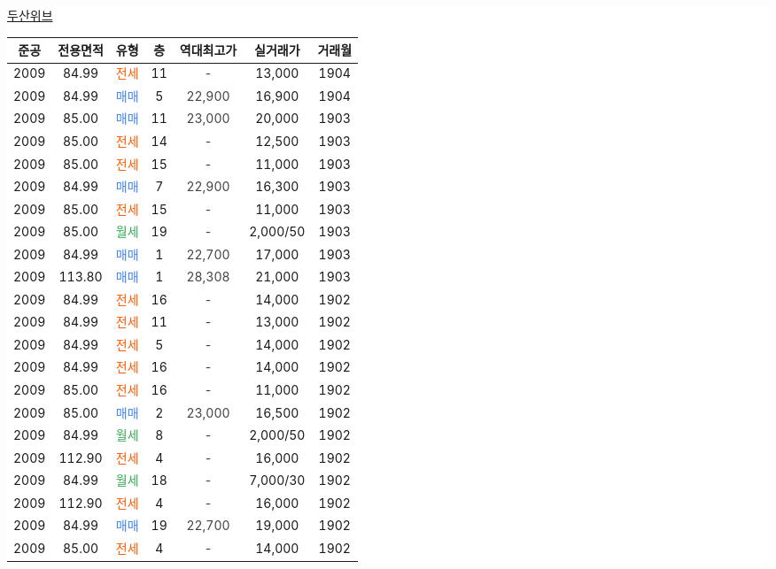 
<script async src="//pagead2.googlesyndication.com/pagead/js/adsbygoogle.js"></script>

<ins class="adsbygoogle"
     style="display:block"
     data-ad-client="ca-pub-2446590836940007"
     data-ad-slot="1659523306"
     data-ad-format="auto"
     data-full-width-responsive="true"></ins>
<script>
(adsbygoogle = window.adsbygoogle || []).push({});
</script>


[두산위브](https://search.naver.com/search.naver?query=%EA%B2%BD%EC%83%81%EB%82%A8%EB%8F%84+%EC%A7%84%EC%A3%BC%EC%8B%9C+%EA%B8%88%EC%82%B0%EB%A9%B4+%EC%9E%A5%EC%82%AC%EB%A6%AC+%EB%91%90%EC%82%B0%EC%9C%84%EB%B8%8C)

|준공|전용면적|유형|층|역대최고가|실거래가|거래월|
|:---:|:---:|:---:|:---:|:---:|:---:|:---:|
|2009|84.99|<span style="color:#ff5a00">전세</span>|11|<span style="color:#444444">-</span>|13,000|1904|
|2009|84.99|<span style="color:#4285f3">매매</span>|5|<span style="color:#444444">22,900</span>|16,900|1904|
|2009|85.00|<span style="color:#4285f3">매매</span>|11|<span style="color:#444444">23,000</span>|20,000|1903|
|2009|85.00|<span style="color:#ff5a00">전세</span>|14|<span style="color:#444444">-</span>|12,500|1903|
|2009|85.00|<span style="color:#ff5a00">전세</span>|15|<span style="color:#444444">-</span>|11,000|1903|
|2009|84.99|<span style="color:#4285f3">매매</span>|7|<span style="color:#444444">22,900</span>|16,300|1903|
|2009|85.00|<span style="color:#ff5a00">전세</span>|15|<span style="color:#444444">-</span>|11,000|1903|
|2009|85.00|<span style="color:#34a853">월세</span>|19|<span style="color:#444444">-</span>|2,000/50|1903|
|2009|84.99|<span style="color:#4285f3">매매</span>|1|<span style="color:#444444">22,700</span>|17,000|1903|
|2009|113.80|<span style="color:#4285f3">매매</span>|1|<span style="color:#444444">28,308</span>|21,000|1903|
|2009|84.99|<span style="color:#ff5a00">전세</span>|16|<span style="color:#444444">-</span>|14,000|1902|
|2009|84.99|<span style="color:#ff5a00">전세</span>|11|<span style="color:#444444">-</span>|13,000|1902|
|2009|84.99|<span style="color:#ff5a00">전세</span>|5|<span style="color:#444444">-</span>|14,000|1902|
|2009|84.99|<span style="color:#ff5a00">전세</span>|16|<span style="color:#444444">-</span>|14,000|1902|
|2009|85.00|<span style="color:#ff5a00">전세</span>|16|<span style="color:#444444">-</span>|11,000|1902|
|2009|85.00|<span style="color:#4285f3">매매</span>|2|<span style="color:#444444">23,000</span>|16,500|1902|
|2009|84.99|<span style="color:#34a853">월세</span>|8|<span style="color:#444444">-</span>|2,000/50|1902|
|2009|112.90|<span style="color:#ff5a00">전세</span>|4|<span style="color:#444444">-</span>|16,000|1902|
|2009|84.99|<span style="color:#34a853">월세</span>|18|<span style="color:#444444">-</span>|7,000/30|1902|
|2009|112.90|<span style="color:#ff5a00">전세</span>|4|<span style="color:#444444">-</span>|16,000|1902|
|2009|84.99|<span style="color:#4285f3">매매</span>|19|<span style="color:#444444">22,700</span>|19,000|1902|
|2009|85.00|<span style="color:#ff5a00">전세</span>|4|<span style="color:#444444">-</span>|14,000|1902|

